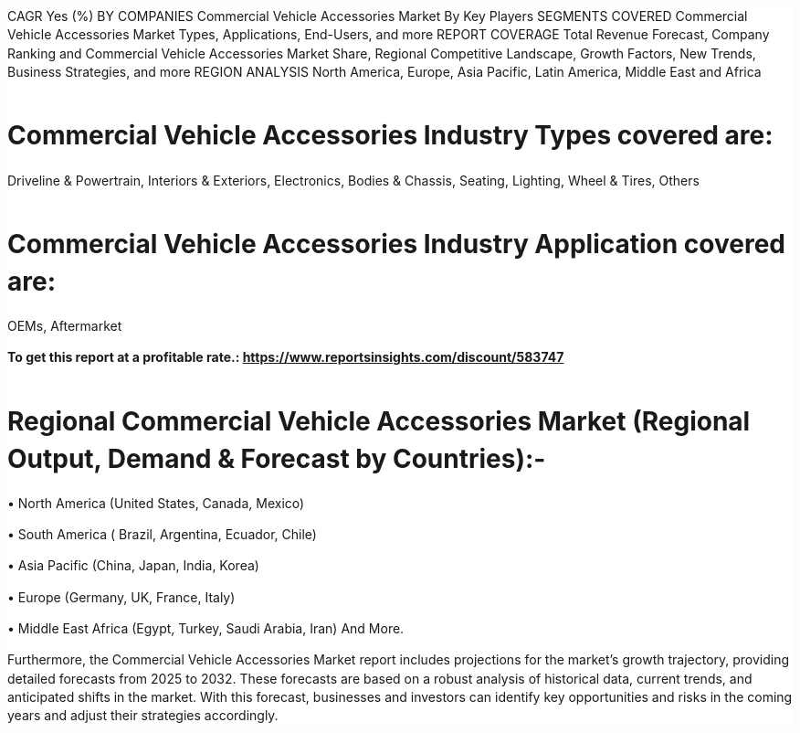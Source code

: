 <td>CAGR</td>
<td>Yes (%)</td>
</tr>
</tr>
<tr>
<td>BY COMPANIES</td>
<td>Commercial Vehicle Accessories Market By Key Players</td>
</tr>
<tr>
<td>SEGMENTS COVERED</td>
<td>Commercial Vehicle Accessories Market Types, Applications, End-Users, and more</td>
</tr>
<tr>
<td>REPORT COVERAGE</td>
<td>Total Revenue Forecast, Company Ranking and Commercial Vehicle Accessories Market Share, Regional Competitive Landscape, Growth Factors, New Trends, Business Strategies, and more</td>
</tr>
<tr>
<td>REGION ANALYSIS</td>
<td>North America, Europe, Asia Pacific, Latin America, Middle East and Africa</td>
</tr>
</table>

# <strong>Commercial Vehicle Accessories Industry Types covered are:</strong>

Driveline & Powertrain, Interiors & Exteriors, Electronics, Bodies & Chassis, Seating, Lighting, Wheel & Tires, Others

# <strong>Commercial Vehicle Accessories Industry Application covered are:</strong>

OEMs, Aftermarket

<strong>To get this report at a profitable rate.: <a href=https://www.reportsinsights.com/discount/583747>https://www.reportsinsights.com/discount/583747</a></strong>

# <strong>Regional Commercial Vehicle Accessories Market (Regional Output, Demand &amp; Forecast by Countries):-</strong>

• North America (United States, Canada, Mexico)

• South America ( Brazil, Argentina, Ecuador, Chile)

• Asia Pacific (China, Japan, India, Korea)

• Europe (Germany, UK, France, Italy)

• Middle East Africa (Egypt, Turkey, Saudi Arabia, Iran) And More.

Furthermore, the Commercial Vehicle Accessories Market report includes projections for the market’s growth trajectory, providing detailed forecasts from 2025 to 2032. These forecasts are based on a robust analysis of historical data, current trends, and anticipated shifts in the market. With this forecast, businesses and investors can identify key opportunities and risks in the coming years and adjust their strategies accordingly.
